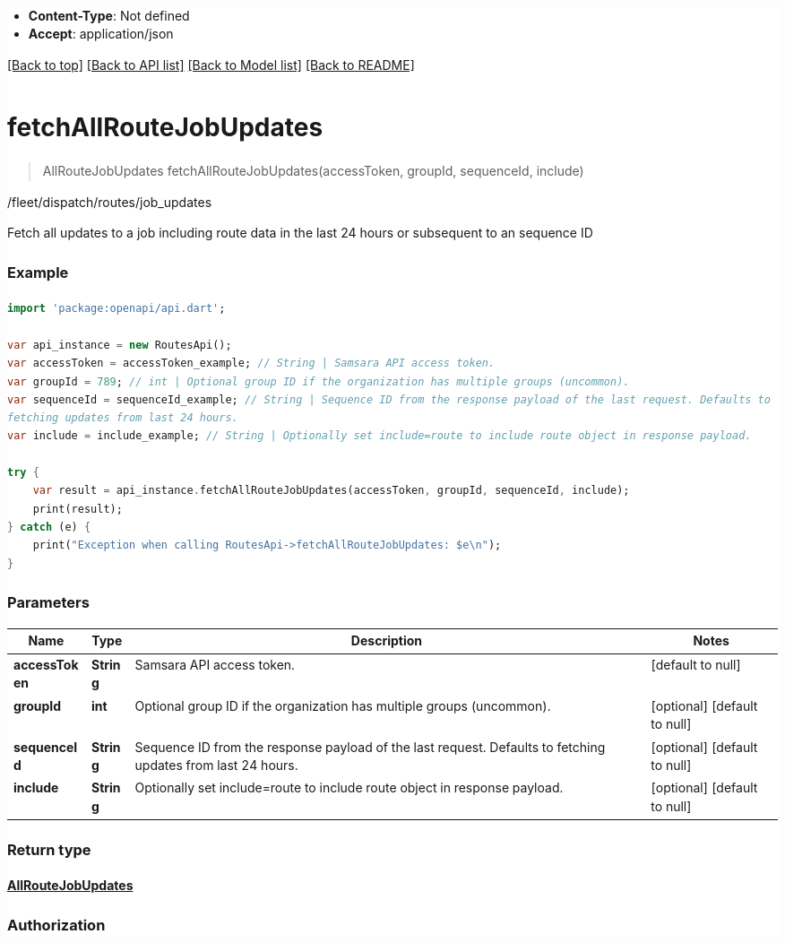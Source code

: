  - **Content-Type**: Not defined
 - **Accept**: application/json

[[Back to top]](#) [[Back to API list]](../README.md#documentation-for-api-endpoints) [[Back to Model list]](../README.md#documentation-for-models) [[Back to README]](../README.md)

# **fetchAllRouteJobUpdates**
> AllRouteJobUpdates fetchAllRouteJobUpdates(accessToken, groupId, sequenceId, include)

/fleet/dispatch/routes/job_updates

Fetch all updates to a job including route data in the last 24 hours or subsequent to an sequence ID

### Example 
```dart
import 'package:openapi/api.dart';

var api_instance = new RoutesApi();
var accessToken = accessToken_example; // String | Samsara API access token.
var groupId = 789; // int | Optional group ID if the organization has multiple groups (uncommon).
var sequenceId = sequenceId_example; // String | Sequence ID from the response payload of the last request. Defaults to fetching updates from last 24 hours.
var include = include_example; // String | Optionally set include=route to include route object in response payload.

try { 
    var result = api_instance.fetchAllRouteJobUpdates(accessToken, groupId, sequenceId, include);
    print(result);
} catch (e) {
    print("Exception when calling RoutesApi->fetchAllRouteJobUpdates: $e\n");
}
```

### Parameters

Name | Type | Description  | Notes
------------- | ------------- | ------------- | -------------
 **accessToken** | **String**| Samsara API access token. | [default to null]
 **groupId** | **int**| Optional group ID if the organization has multiple groups (uncommon). | [optional] [default to null]
 **sequenceId** | **String**| Sequence ID from the response payload of the last request. Defaults to fetching updates from last 24 hours. | [optional] [default to null]
 **include** | **String**| Optionally set include&#x3D;route to include route object in response payload. | [optional] [default to null]

### Return type

[**AllRouteJobUpdates**](AllRouteJobUpdates.md)

### Authorization
